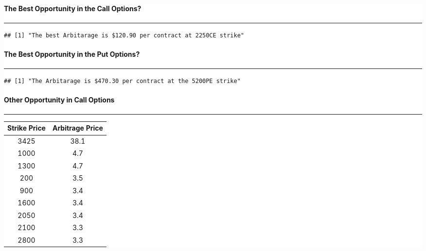 #### The Best Opportunity in the Call Options?

------------------------------------------------------------------------


```
## [1] "The best Arbitarage is $120.90 per contract at 2250CE strike"
```

#### The Best Opportunity in the Put Options?

------------------------------------------------------------------------


```
## [1] "The Arbitarage is $470.30 per contract at the 5200PE strike"
```

#### Other Opportunity in Call Options

------------------------------------------------------------------------

<table class="table" style="margin-left: auto; margin-right: auto;">
 <thead>
  <tr>
   <th style="text-align:center;"> Strike Price </th>
   <th style="text-align:center;"> Arbitrage Price </th>
  </tr>
 </thead>
<tbody>
  <tr>
   <td style="text-align:center;"> 3425 </td>
   <td style="text-align:center;"> 38.1 </td>
  </tr>
  <tr>
   <td style="text-align:center;"> 1000 </td>
   <td style="text-align:center;"> 4.7 </td>
  </tr>
  <tr>
   <td style="text-align:center;"> 1300 </td>
   <td style="text-align:center;"> 4.7 </td>
  </tr>
  <tr>
   <td style="text-align:center;"> 200 </td>
   <td style="text-align:center;"> 3.5 </td>
  </tr>
  <tr>
   <td style="text-align:center;"> 900 </td>
   <td style="text-align:center;"> 3.4 </td>
  </tr>
  <tr>
   <td style="text-align:center;"> 1600 </td>
   <td style="text-align:center;"> 3.4 </td>
  </tr>
  <tr>
   <td style="text-align:center;"> 2050 </td>
   <td style="text-align:center;"> 3.4 </td>
  </tr>
  <tr>
   <td style="text-align:center;"> 2100 </td>
   <td style="text-align:center;"> 3.3 </td>
  </tr>
  <tr>
   <td style="text-align:center;"> 2800 </td>
   <td style="text-align:center;"> 3.3 </td>
  </tr>
  <tr>